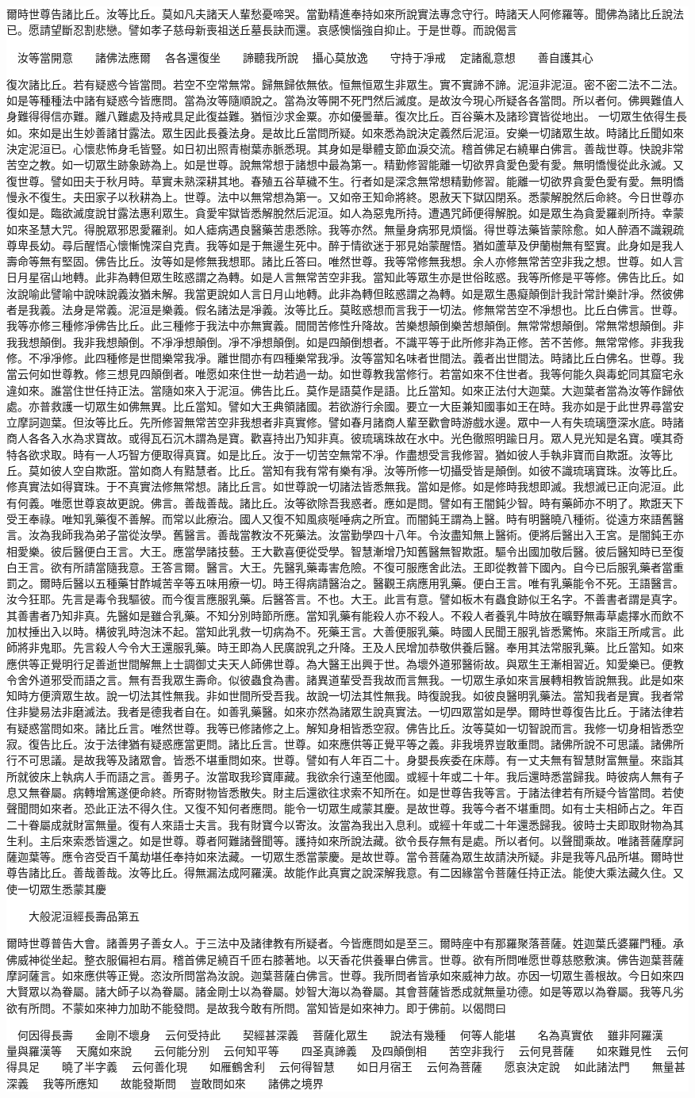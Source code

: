 爾時世尊告諸比丘。汝等比丘。莫如凡夫諸天人輩愁憂啼哭。當勤精進奉持如來所說實法專念守行。時諸天人阿修羅等。聞佛為諸比丘說法已。愿請望斷忍割悲戀。譬如孝子慈母新喪祖送丘墓長訣而還。哀感懊惱強自抑止。于是世尊。而說偈言

　汝等當開意　　諸佛法應爾
　各各還復坐　　諦聽我所說
　攝心莫放逸　　守持于凈戒
　定諸亂意想　　善自護其心　

復次諸比丘。若有疑惑今皆當問。若空不空常無常。歸無歸依無依。恒無恒眾生非眾生。實不實諦不諦。泥洹非泥洹。密不密二法不二法。如是等種種法中諸有疑惑今皆應問。當為汝等隨順說之。當為汝等開不死門然后滅度。是故汝今現心所疑各各當問。所以者何。佛興難值人身難得得信亦難。離八難處及持戒具足此復益難。猶恒沙求金粟。亦如優曇華。復次比丘。百谷藥木及諸珍寶皆從地出。		一切眾生依得生長						如。來如是出生妙善諸甘露法。眾生因此長養法身。是故比丘當問所疑。如來悉為說決定義然后泥洹。安樂一切諸眾生故。時諸比丘聞如來決定泥洹已。心懷悲怖身毛皆豎。如日初出照青樹葉赤脈悉現。其身如是舉體支節血淚交流。稽首佛足右繞畢白佛言。善哉世尊。快說非常苦空之教。如一切眾生跡象跡為上。如是世尊。說無常想于諸想中最為第一。精勤修習能離一切欲界貪愛色愛有愛。無明憍慢從此永滅。又復世尊。譬如田夫于秋月時。草實未熟深耕其地。春殖五谷草穢不生。行者如是深念無常想精勤修習。能離一切欲界貪愛色愛有愛。無明憍慢永不復生。夫田家子以秋耕為上。世尊。法中以無常想為第一。又如帝王知命將終。恩赦天下獄囚閉系。悉蒙解脫然后命終。今日世尊亦復如是。臨欲滅度說甘露法惠利眾生。貪愛牢獄皆悉解脫然后泥洹。如人為惡鬼所持。遭遇咒師便得解脫。如是眾生為貪愛羅剎所持。幸蒙如來圣慧大咒。得脫眾邪恩愛羅剎。如人瘧病遇良醫藥苦患悉除。我等亦然。無量身病邪見煩惱。得世尊法藥皆蒙除愈。如人醉酒不識親疏尊卑長幼。尋后醒悟心懷慚愧深自克責。我等如是于無邊生死中。醉于情欲迷于邪見始蒙醒悟。猶如蘆草及伊蘭樹無有堅實。此身如是我人壽命等無有堅固。佛告比丘。汝等如是修無我想耶。諸比丘答曰。唯然世尊。我等常修無我想。余人亦修無常苦空非我之想。世尊。如人言日月星宿山地轉。此非為轉但眾生眩惑謂之為轉。如是人言無常苦空非我。當知此等眾生亦是世俗眩惑。我等所修是平等修。佛告比丘。如汝說喻此譬喻中說味說義汝猶未解。我當更說如人言日月山地轉。此非為轉但眩惑謂之為轉。如是眾生愚癡顛倒計我計常計樂計凈。然彼佛者是我義。法身是常義。泥洹是樂義。假名諸法是凈義。汝等比丘。莫眩惑想而言我于一切法。修無常苦空不凈想也。比丘白佛言。世尊。我等亦修三種修凈佛告比丘。此三種修于我法中亦無實義。間間苦修性升降故。苦樂想顛倒樂苦想顛倒。無常常想顛倒。常無常想顛倒。非我我想顛倒。我非我想顛倒。不凈凈想顛倒。凈不凈想顛倒。如是四顛倒想者。不識平等于此所修非為正修。苦不苦修。無常常修。非我我修。不凈凈修。此四種修是世間樂常我凈。離世間亦有四種樂常我凈。汝等當知名味者世間法。義者出世間法。時諸比丘白佛名。世尊。我當云何如世尊教。修三想見四顛倒者。唯愿如來住世一劫若過一劫。如世尊教我當修行。若當如來不住世者。我等何能久與毒蛇同其窟宅永違如來。誰當住世任持正法。當隨如來入于泥洹。佛告比丘。莫作是語莫作是語。比丘當知。如來正法付大迦葉。大迦葉者當為汝等作歸依處。亦普救護一切眾生如佛無異。比丘當知。譬如大王典領諸國。若欲游行余國。要立一大臣兼知國事如王在時。我亦如是于此世界尋當安立摩訶迦葉。但汝等比丘。先所修習無常苦空非我想者非真實修。譬如春月諸商人輩至歡會時游戲水邊。眾中一人有失琉璃墮深水底。時諸商人各各入水為求寶故。或得瓦石沉木謂為是寶。歡喜持出乃知非真。彼琉璃珠故在水中。光色徹照明踰日月。眾人見光知是名寶。嘆其奇特各欲求取。時有一人巧智方便取得真寶。如是比丘。汝于一切苦空無常不凈。作盡想受言我修習。猶如彼人手執非寶而自欺誑。汝等比丘。莫如彼人空自欺誑。當如商人有黠慧者。比丘。當知有我有常有樂有凈。汝等所修一切攝受皆是顛倒。如彼不識琉璃寶珠。汝等比丘。修真實法如得寶珠。于不真實法修無常想。諸比丘言。如世尊說一切諸法皆悉無我。當如是修。如是修時我想即滅。我想滅已正向泥洹。此有何義。唯愿世尊哀故更說。佛言。善哉善哉。諸比丘。汝等欲除吾我惑者。應如是問。譬如有王闇鈍少智。時有藥師亦不明了。欺誑天下受王奉祿。唯知乳藥復不善解。而常以此療治。國人又復不知風痰唌唾病之所宜。而闇鈍王謂為上醫。時有明醫曉八種術。從遠方來語舊醫言。汝為我師我為弟子當從汝學。舊醫言。善哉當教汝不死藥法。汝當勤學四十八年。令汝盡知無上醫術。便將后醫出入王宮。是闇鈍王亦相愛樂。彼后醫便白王言。大王。應當學諸技藝。王大歡喜便從受學。智慧漸增乃知舊醫無智欺誑。驅令出國加敬后醫。彼后醫知時已至復白王言。欲有所請當隨我意。王答言爾。醫言。大王。先醫乳藥毒害危險。不復可服應舍此法。王即從教普下國內。自今已后服乳藥者當重罰之。爾時后醫以五種藥甘酢堿苦辛等五味用療一切。時王得病請醫治之。醫觀王病應用乳藥。便白王言。唯有乳藥能令不死。王語醫言。汝今狂耶。先言是毒令我驅彼。而今復言應服乳藥。后醫答言。不也。大王。此言有意。譬如板木有蟲食跡似王名字。不善書者謂是真字。其善書者乃知非真。先醫如是雖合乳藥。不知分別時節所應。當知乳藥有能殺人亦不殺人。不殺人者養乳牛時放在曠野無毒草處擇水而飲不加杖捶出入以時。構彼乳時泡沫不起。當知此乳救一切病為不。死藥王言。大善便服乳藥。時國人民聞王服乳皆悉驚怖。來詣王所咸言。此師將非鬼耶。先言殺人今令大王還服乳藥。時王即為人民廣說乳之升降。王及人民增加恭敬供養后醫。奉用其法常服乳藥。比丘當知。如來應供等正覺明行足善逝世間解無上士調御丈夫天人師佛世尊。為大醫王出興于世。為壞外道邪醫術故。與眾生王漸相習近。知愛樂已。便教令舍外道邪受而語之言。無有吾我眾生壽命。似彼蟲食為書。諸異道輩受吾我故而言無我。一切眾生承如來言展轉相教皆說無我。此是如來知時方便濟眾生故。說一切法其性無我。非如世間所受吾我。故說一切法其性無我。時復說我。如彼良醫明乳藥法。當知我者是實。我者常住非變易法非磨滅法。我者是德我者自在。如善乳藥醫。如來亦然為諸眾生說真實法。一切四眾當如是學。爾時世尊復告比丘。于諸法律若有疑惑當問如來。諸比丘言。唯然世尊。我等已修諸修之上。解知身相皆悉空寂。佛告比丘。汝等莫如一切智說而言。我修一切身相皆悉空寂。復告比丘。汝于法律猶有疑惑應當更問。諸比丘言。世尊。如來應供等正覺平等之義。非我境界豈敢重問。諸佛所說不可思議。諸佛所行不可思議。是故我等及諸眾會。皆悉不堪重問如來。世尊。譬如有人年百二十。身嬰長疾委在床蓐。有一丈夫無有智慧財富無量。來詣其所就彼床上執病人手而語之言。善男子。汝當取我珍寶庫藏。我欲余行遠至他國。或經十年或二十年。我后還時悉當歸我。時彼病人無有子息又無眷屬。病轉增篤遂便命終。所寄財物皆悉散失。財主后還欲往求索不知所在。如是世尊告我等言。于諸法律若有所疑今皆當問。若使聲聞問如來者。恐此正法不得久住。又復不知何者應問。能令一切眾生咸蒙其慶。是故世尊。我等今者不堪重問。如有士夫相師占之。年百二十眷屬成就財富無量。復有人來語士夫言。我有財寶今以寄汝。汝當為我出入息利。或經十年或二十年還悉歸我。彼時士夫即取財物為其生利。主后來索悉皆還之。如是世尊。尊者阿難諸聲聞等。護持如來所說法藏。欲令長存無有是處。所以者何。以聲聞乘故。唯諸菩薩摩訶薩迦葉等。應令咨受百千萬劫堪任奉持如來法藏。一切眾生悉當蒙慶。是故世尊。當令菩薩為眾生故請決所疑。非是我等凡品所堪。爾時世尊告諸比丘。善哉善哉。汝等比丘。得無漏法成阿羅漢。故能作此真實之說深解我意。有二因緣當令菩薩任持正法。能使大乘法藏久住。又使一切眾生悉蒙其慶

　　大般泥洹經長壽品第五

爾時世尊普告大會。諸善男子善女人。于三法中及諸律教有所疑者。今皆應問如是至三。爾時座中有那羅聚落菩薩。姓迦葉氏婆羅門種。承佛威神從坐起。整衣服偏袒右肩。稽首佛足繞百千匝右膝著地。以天香花供養畢白佛言。世尊。欲有所問唯愿世尊慈愍敷演。佛告迦葉菩薩摩訶薩言。如來應供等正覺。恣汝所問當為汝說。迦葉菩薩白佛言。世尊。我所問者皆承如來威神力故。亦因一切眾生善根故。今日如來四大賢眾以為眷屬。諸大師子以為眷屬。諸金剛士以為眷屬。妙智大海以為眷屬。其會菩薩皆悉成就無量功德。如是等眾以為眷屬。我等凡劣欲有所問。不蒙如來神力加助不能發問。是故我今敢有所問。當知皆是如來神力。即于佛前。以偈問曰

　何因得長壽　　金剛不壞身
　云何受持此　　契經甚深義
　菩薩化眾生　　說法有幾種
　何等人能堪　　名為真實依
　雖非阿羅漢　　量與羅漢等
　天魔如來說　　云何能分別
　云何知平等　　四圣真諦義
　及四顛倒相　　苦空非我行
　云何見菩薩　　如來難見性
　云何得具足　　曉了半字義
　云何善化現　　如雁鶴舍利
　云何得智慧　　如日月宿王
　云何為菩薩　　愿哀決定說
　如此諸法門　　無量甚深義
　我等所應知　　故能發斯問
　豈敢問如來　　諸佛之境界　
